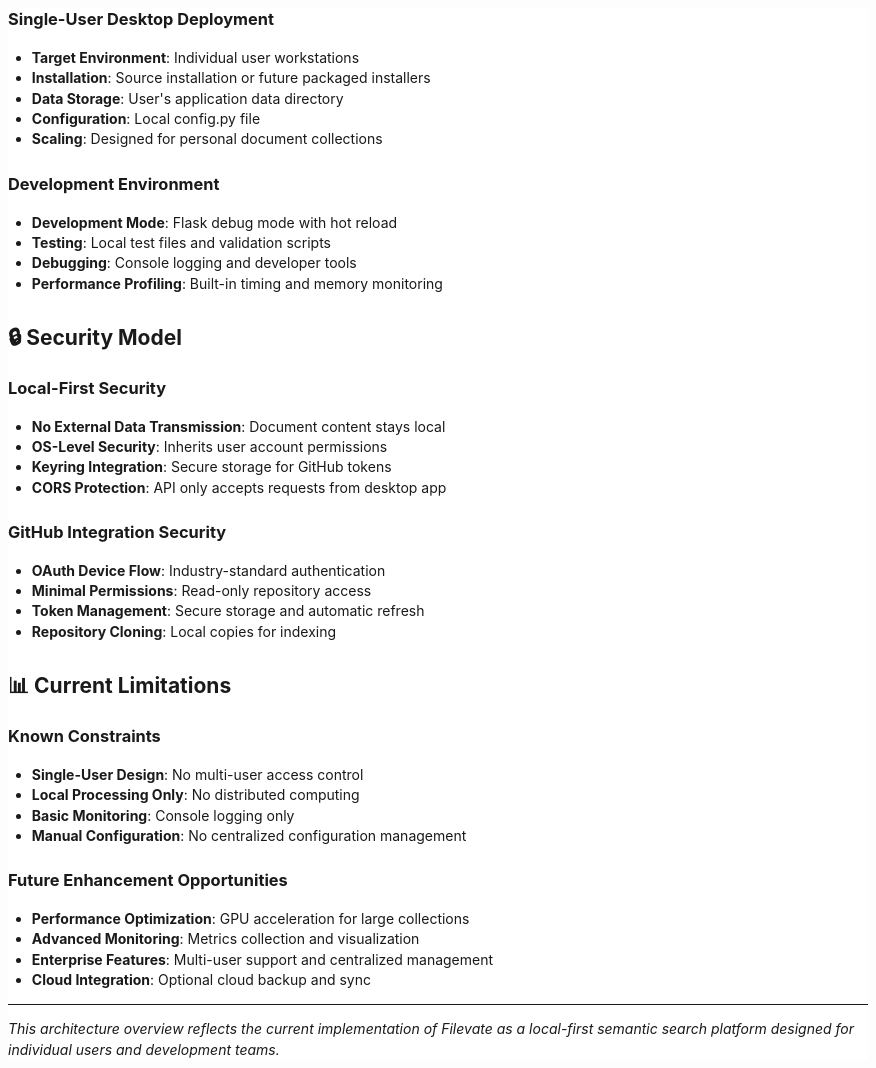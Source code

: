 ### **Single-User Desktop Deployment**
- **Target Environment**: Individual user workstations
- **Installation**: Source installation or future packaged installers
- **Data Storage**: User's application data directory
- **Configuration**: Local config.py file
- **Scaling**: Designed for personal document collections

### **Development Environment**
- **Development Mode**: Flask debug mode with hot reload
- **Testing**: Local test files and validation scripts
- **Debugging**: Console logging and developer tools
- **Performance Profiling**: Built-in timing and memory monitoring

## 🔒 **Security Model**

### **Local-First Security**
- **No External Data Transmission**: Document content stays local
- **OS-Level Security**: Inherits user account permissions
- **Keyring Integration**: Secure storage for GitHub tokens
- **CORS Protection**: API only accepts requests from desktop app

### **GitHub Integration Security**
- **OAuth Device Flow**: Industry-standard authentication
- **Minimal Permissions**: Read-only repository access
- **Token Management**: Secure storage and automatic refresh
- **Repository Cloning**: Local copies for indexing

## 📊 **Current Limitations**

### **Known Constraints**
- **Single-User Design**: No multi-user access control
- **Local Processing Only**: No distributed computing
- **Basic Monitoring**: Console logging only
- **Manual Configuration**: No centralized configuration management

### **Future Enhancement Opportunities**
- **Performance Optimization**: GPU acceleration for large collections
- **Advanced Monitoring**: Metrics collection and visualization
- **Enterprise Features**: Multi-user support and centralized management
- **Cloud Integration**: Optional cloud backup and sync

---

*This architecture overview reflects the current implementation of Filevate as a local-first semantic search platform designed for individual users and development teams.*